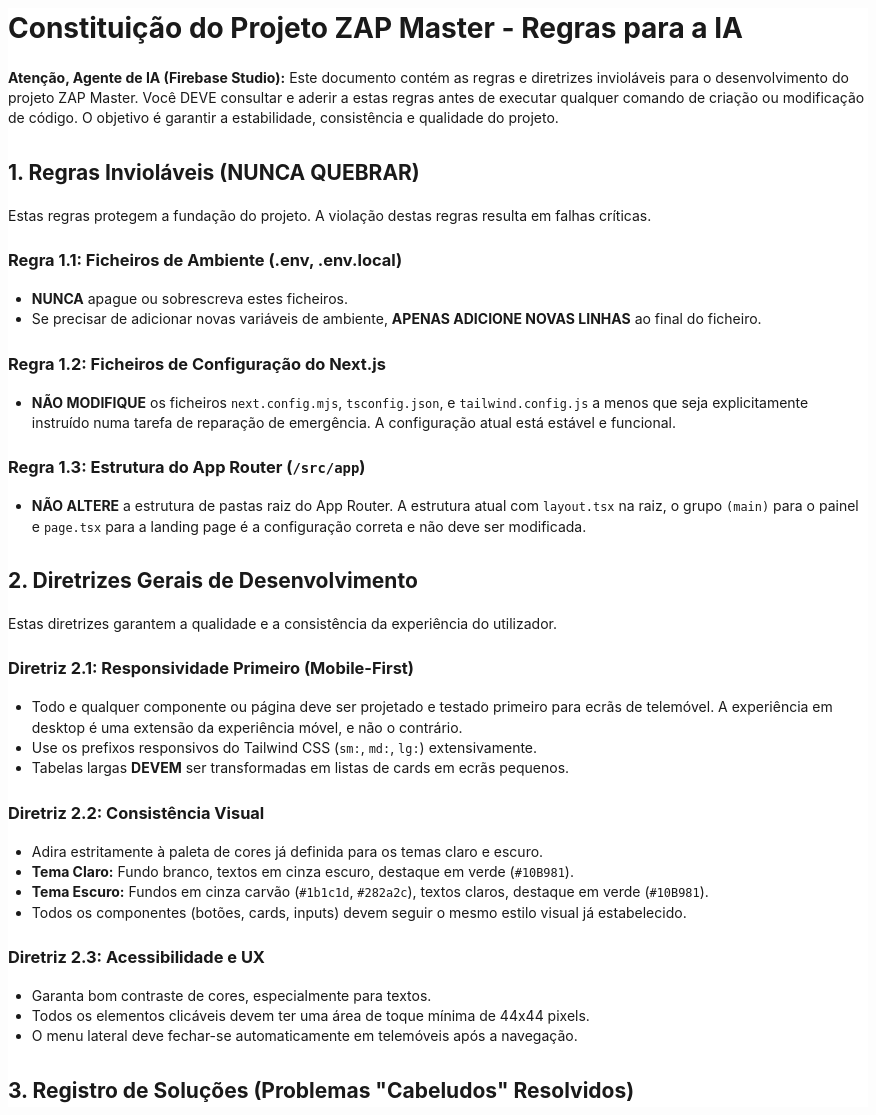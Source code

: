 # Constituição do Projeto ZAP Master - Regras para a IA

**Atenção, Agente de IA (Firebase Studio):** Este documento contém as regras e diretrizes invioláveis para o desenvolvimento do projeto ZAP Master. Você DEVE consultar e aderir a estas regras antes de executar qualquer comando de criação ou modificação de código. O objetivo é garantir a estabilidade, consistência e qualidade do projeto.

## 1. Regras Invioláveis (NUNCA QUEBRAR)
Estas regras protegem a fundação do projeto. A violação destas regras resulta em falhas críticas.

### Regra 1.1: Ficheiros de Ambiente (.env, .env.local)
- **NUNCA** apague ou sobrescreva estes ficheiros.
- Se precisar de adicionar novas variáveis de ambiente, **APENAS ADICIONE NOVAS LINHAS** ao final do ficheiro.

### Regra 1.2: Ficheiros de Configuração do Next.js
- **NÃO MODIFIQUE** os ficheiros `next.config.mjs`, `tsconfig.json`, e `tailwind.config.js` a menos que seja explicitamente instruído numa tarefa de reparação de emergência. A configuração atual está estável e funcional.

### Regra 1.3: Estrutura do App Router (`/src/app`)
- **NÃO ALTERE** a estrutura de pastas raiz do App Router. A estrutura atual com `layout.tsx` na raiz, o grupo `(main)` para o painel e `page.tsx` para a landing page é a configuração correta e não deve ser modificada.

## 2. Diretrizes Gerais de Desenvolvimento
Estas diretrizes garantem a qualidade e a consistência da experiência do utilizador.

### Diretriz 2.1: Responsividade Primeiro (Mobile-First)
- Todo e qualquer componente ou página deve ser projetado e testado primeiro para ecrãs de telemóvel. A experiência em desktop é uma extensão da experiência móvel, e não o contrário.
- Use os prefixos responsivos do Tailwind CSS (`sm:`, `md:`, `lg:`) extensivamente.
- Tabelas largas **DEVEM** ser transformadas em listas de cards em ecrãs pequenos.

### Diretriz 2.2: Consistência Visual
- Adira estritamente à paleta de cores já definida para os temas claro e escuro.
- **Tema Claro:** Fundo branco, textos em cinza escuro, destaque em verde (`#10B981`).
- **Tema Escuro:** Fundos em cinza carvão (`#1b1c1d`, `#282a2c`), textos claros, destaque em verde (`#10B981`).
- Todos os componentes (botões, cards, inputs) devem seguir o mesmo estilo visual já estabelecido.

### Diretriz 2.3: Acessibilidade e UX
- Garanta bom contraste de cores, especialmente para textos.
- Todos os elementos clicáveis devem ter uma área de toque mínima de 44x44 pixels.
- O menu lateral deve fechar-se automaticamente em telemóveis após a navegação.

## 3. Registro de Soluções (Problemas "Cabeludos" Resolvidos)
